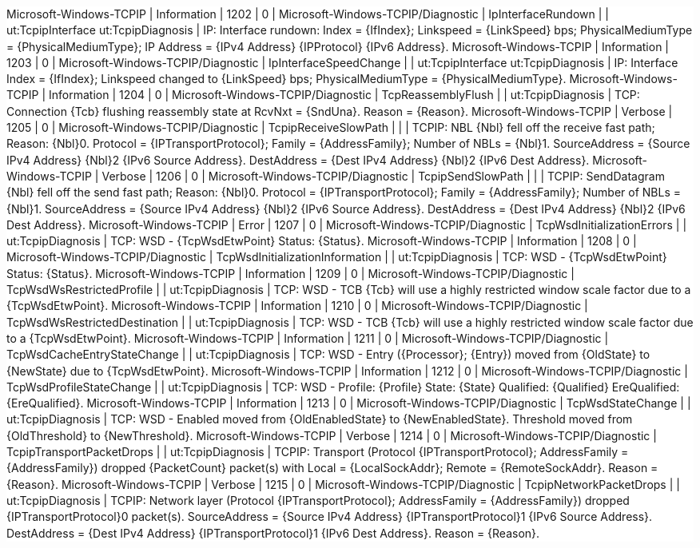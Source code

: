 Microsoft-Windows-TCPIP  |  Information     |  1202      |  0        |  Microsoft-Windows-TCPIP/Diagnostic  |  IpInterfaceRundown                             |          |  ut:TcpipInterface ut:TcpipDiagnosis                         |  IP: Interface rundown: Index = {IfIndex}; Linkspeed = {LinkSpeed} bps; PhysicalMediumType = {PhysicalMediumType}; IP Address = {IPv4 Address} {IPProtocol} {IPv6 Address}.
Microsoft-Windows-TCPIP  |  Information     |  1203      |  0        |  Microsoft-Windows-TCPIP/Diagnostic  |  IpInterfaceSpeedChange                         |          |  ut:TcpipInterface ut:TcpipDiagnosis                         |  IP: Interface Index = {IfIndex}; Linkspeed changed to {LinkSpeed} bps; PhysicalMediumType = {PhysicalMediumType}.
Microsoft-Windows-TCPIP  |  Information     |  1204      |  0        |  Microsoft-Windows-TCPIP/Diagnostic  |  TcpReassemblyFlush                             |          |  ut:TcpipDiagnosis                                           |  TCP: Connection {Tcb} flushing reassembly state at RcvNxt = {SndUna}. Reason = {Reason}.
Microsoft-Windows-TCPIP  |  Verbose         |  1205      |  0        |  Microsoft-Windows-TCPIP/Diagnostic  |  TcpipReceiveSlowPath                           |          |                                                              |  TCPIP: NBL {Nbl} fell off the receive fast path; Reason: {Nbl}0. Protocol = {IPTransportProtocol}; Family = {AddressFamily}; Number of NBLs = {Nbl}1. SourceAddress = {Source IPv4 Address} {Nbl}2 {IPv6 Source Address}. DestAddress = {Dest IPv4 Address} {Nbl}2 {IPv6 Dest Address}.
Microsoft-Windows-TCPIP  |  Verbose         |  1206      |  0        |  Microsoft-Windows-TCPIP/Diagnostic  |  TcpipSendSlowPath                              |          |                                                              |  TCPIP: SendDatagram {Nbl} fell off the send fast path; Reason: {Nbl}0. Protocol = {IPTransportProtocol}; Family = {AddressFamily}; Number of NBLs = {Nbl}1. SourceAddress = {Source IPv4 Address} {Nbl}2 {IPv6 Source Address}. DestAddress = {Dest IPv4 Address} {Nbl}2 {IPv6 Dest Address}.
Microsoft-Windows-TCPIP  |  Error           |  1207      |  0        |  Microsoft-Windows-TCPIP/Diagnostic  |  TcpWsdInitializationErrors                     |          |  ut:TcpipDiagnosis                                           |  TCP: WSD - {TcpWsdEtwPoint} Status: {Status}.
Microsoft-Windows-TCPIP  |  Information     |  1208      |  0        |  Microsoft-Windows-TCPIP/Diagnostic  |  TcpWsdInitializationInformation                |          |  ut:TcpipDiagnosis                                           |  TCP: WSD - {TcpWsdEtwPoint} Status: {Status}.
Microsoft-Windows-TCPIP  |  Information     |  1209      |  0        |  Microsoft-Windows-TCPIP/Diagnostic  |  TcpWsdWsRestrictedProfile                      |          |  ut:TcpipDiagnosis                                           |  TCP: WSD - TCB {Tcb} will use a highly restricted window scale factor due to a {TcpWsdEtwPoint}.
Microsoft-Windows-TCPIP  |  Information     |  1210      |  0        |  Microsoft-Windows-TCPIP/Diagnostic  |  TcpWsdWsRestrictedDestination                  |          |  ut:TcpipDiagnosis                                           |  TCP: WSD - TCB {Tcb} will use a highly restricted window scale factor due to a {TcpWsdEtwPoint}.
Microsoft-Windows-TCPIP  |  Information     |  1211      |  0        |  Microsoft-Windows-TCPIP/Diagnostic  |  TcpWsdCacheEntryStateChange                    |          |  ut:TcpipDiagnosis                                           |  TCP: WSD - Entry ({Processor}; {Entry}) moved from {OldState} to {NewState} due to {TcpWsdEtwPoint}.
Microsoft-Windows-TCPIP  |  Information     |  1212      |  0        |  Microsoft-Windows-TCPIP/Diagnostic  |  TcpWsdProfileStateChange                       |          |  ut:TcpipDiagnosis                                           |  TCP: WSD - Profile: {Profile} State: {State} Qualified: {Qualified} EreQualified: {EreQualified}.
Microsoft-Windows-TCPIP  |  Information     |  1213      |  0        |  Microsoft-Windows-TCPIP/Diagnostic  |  TcpWsdStateChange                              |          |  ut:TcpipDiagnosis                                           |  TCP: WSD - Enabled moved from {OldEnabledState} to {NewEnabledState}. Threshold moved from  {OldThreshold} to {NewThreshold}.
Microsoft-Windows-TCPIP  |  Verbose         |  1214      |  0        |  Microsoft-Windows-TCPIP/Diagnostic  |  TcpipTransportPacketDrops                      |          |  ut:TcpipDiagnosis                                           |  TCPIP: Transport (Protocol {IPTransportProtocol}; AddressFamily = {AddressFamily}) dropped {PacketCount} packet(s) with Local = {LocalSockAddr}; Remote = {RemoteSockAddr}. Reason = {Reason}.
Microsoft-Windows-TCPIP  |  Verbose         |  1215      |  0        |  Microsoft-Windows-TCPIP/Diagnostic  |  TcpipNetworkPacketDrops                        |          |  ut:TcpipDiagnosis                                           |  TCPIP: Network layer (Protocol {IPTransportProtocol}; AddressFamily = {AddressFamily}) dropped {IPTransportProtocol}0 packet(s). SourceAddress = {Source IPv4 Address} {IPTransportProtocol}1 {IPv6 Source Address}. DestAddress = {Dest IPv4 Address} {IPTransportProtocol}1 {IPv6 Dest Address}. Reason = {Reason}.